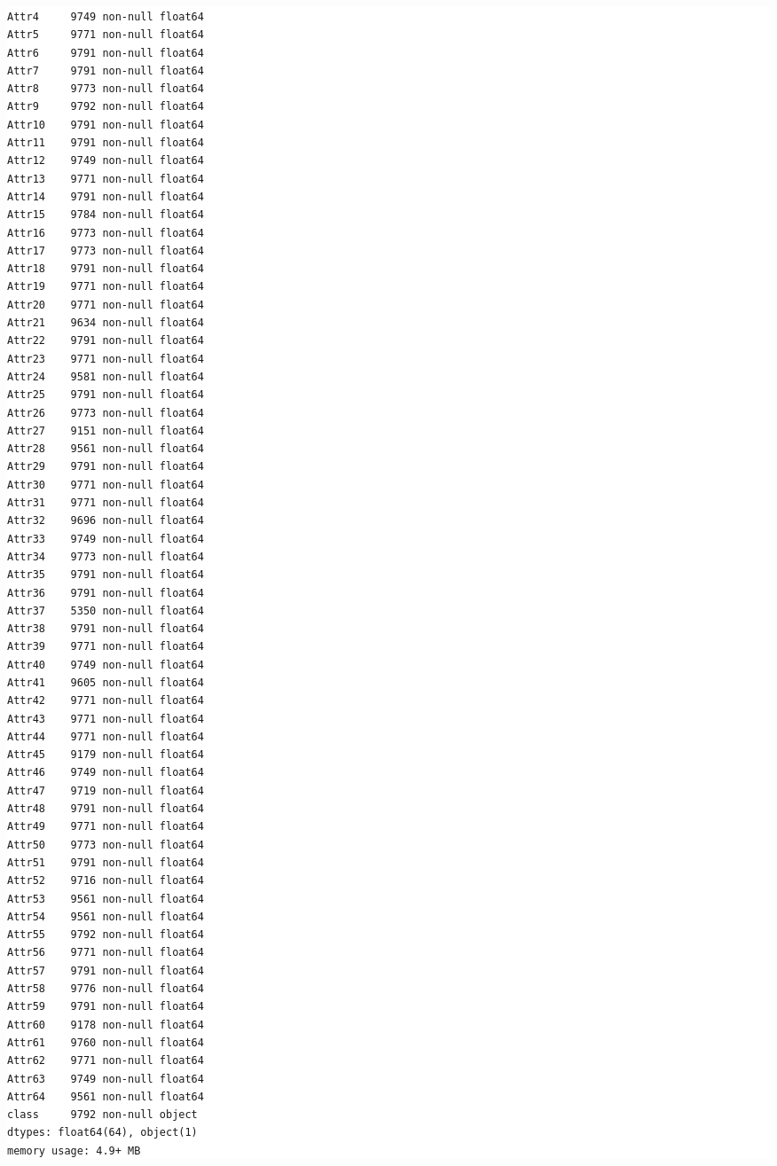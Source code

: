     Attr4     9749 non-null float64
    Attr5     9771 non-null float64
    Attr6     9791 non-null float64
    Attr7     9791 non-null float64
    Attr8     9773 non-null float64
    Attr9     9792 non-null float64
    Attr10    9791 non-null float64
    Attr11    9791 non-null float64
    Attr12    9749 non-null float64
    Attr13    9771 non-null float64
    Attr14    9791 non-null float64
    Attr15    9784 non-null float64
    Attr16    9773 non-null float64
    Attr17    9773 non-null float64
    Attr18    9791 non-null float64
    Attr19    9771 non-null float64
    Attr20    9771 non-null float64
    Attr21    9634 non-null float64
    Attr22    9791 non-null float64
    Attr23    9771 non-null float64
    Attr24    9581 non-null float64
    Attr25    9791 non-null float64
    Attr26    9773 non-null float64
    Attr27    9151 non-null float64
    Attr28    9561 non-null float64
    Attr29    9791 non-null float64
    Attr30    9771 non-null float64
    Attr31    9771 non-null float64
    Attr32    9696 non-null float64
    Attr33    9749 non-null float64
    Attr34    9773 non-null float64
    Attr35    9791 non-null float64
    Attr36    9791 non-null float64
    Attr37    5350 non-null float64
    Attr38    9791 non-null float64
    Attr39    9771 non-null float64
    Attr40    9749 non-null float64
    Attr41    9605 non-null float64
    Attr42    9771 non-null float64
    Attr43    9771 non-null float64
    Attr44    9771 non-null float64
    Attr45    9179 non-null float64
    Attr46    9749 non-null float64
    Attr47    9719 non-null float64
    Attr48    9791 non-null float64
    Attr49    9771 non-null float64
    Attr50    9773 non-null float64
    Attr51    9791 non-null float64
    Attr52    9716 non-null float64
    Attr53    9561 non-null float64
    Attr54    9561 non-null float64
    Attr55    9792 non-null float64
    Attr56    9771 non-null float64
    Attr57    9791 non-null float64
    Attr58    9776 non-null float64
    Attr59    9791 non-null float64
    Attr60    9178 non-null float64
    Attr61    9760 non-null float64
    Attr62    9771 non-null float64
    Attr63    9749 non-null float64
    Attr64    9561 non-null float64
    class     9792 non-null object
    dtypes: float64(64), object(1)
    memory usage: 4.9+ MB